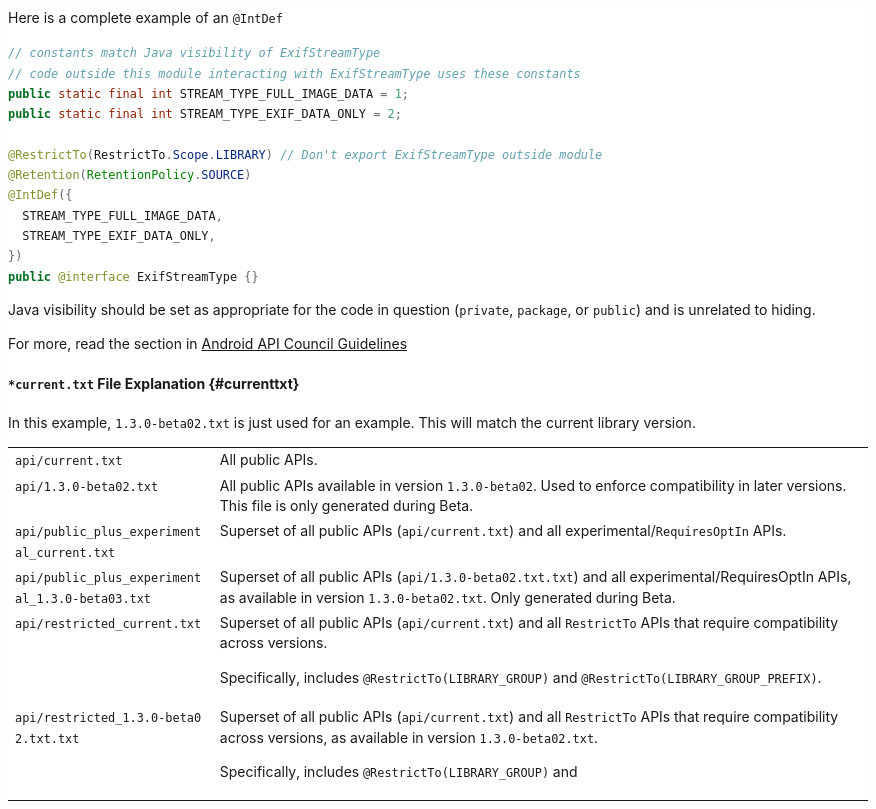 Here is a complete example of an `@IntDef`

```java
// constants match Java visibility of ExifStreamType
// code outside this module interacting with ExifStreamType uses these constants
public static final int STREAM_TYPE_FULL_IMAGE_DATA = 1;
public static final int STREAM_TYPE_EXIF_DATA_ONLY = 2;

@RestrictTo(RestrictTo.Scope.LIBRARY) // Don't export ExifStreamType outside module
@Retention(RetentionPolicy.SOURCE)
@IntDef({
  STREAM_TYPE_FULL_IMAGE_DATA,
  STREAM_TYPE_EXIF_DATA_ONLY,
})
public @interface ExifStreamType {}
```

Java visibility should be set as appropriate for the code in question
(`private`, `package`, or `public`) and is unrelated to hiding.

For more, read the section in
[Android API Council Guidelines](https://android.googlesource.com/platform/developers/docs/+/refs/heads/master/api-guidelines/index.md#no-public-typedefs)

#### `*current.txt` File Explanation {#currenttxt}

In this example, `1.3.0-beta02.txt` is just used for an example. This will match
the current library version.

<table>
    <tr>
        <td><code>api/current.txt</code></td>
        <td>All public APIs.</td>
    </tr>
    <tr>
        <td><code>api/1.3.0-beta02.txt</code></td>
        <td>All public APIs available in version <code>1.3.0-beta02</code>.
        Used to enforce compatibility in later versions.  This file is only
        generated during Beta.</td>
    </tr>
    <tr>
        <td><code>api/public_plus_experimental_current.txt </code></td>
        <td>Superset of all public APIs (<code>api/current.txt</code>) and all
        experimental/<code>RequiresOptIn</code> APIs.
        </td>
    </tr>
    <tr>
        <td><code>api/public_plus_experimental_1.3.0-beta03.txt</code></td>
        <td>Superset of all public APIs (<code>api/1.3.0-beta02.txt.txt</code>) and all
        experimental/RequiresOptIn APIs, as available in version
        <code>1.3.0-beta02.txt</code>.  Only generated during Beta.</td>
    <tr>
        <td><code>api/restricted_current.txt</code></td>
        <td>Superset of all public APIs (<code>api/current.txt</code>) and
        all <code>RestrictTo</code> APIs that require compatibility across
        versions.
        <p/>Specifically, includes <code>@RestrictTo(LIBRARY_GROUP)</code> and
        <code>@RestrictTo(LIBRARY_GROUP_PREFIX)</code>.</td>
    </tr>
    <tr>
        <td><code>api/restricted_1.3.0-beta02.txt.txt</code></td>
        <td>Superset of all public APIs (<code>api/current.txt</code>) and
        all <code>RestrictTo</code> APIs that require compatibility across
        versions, as available in version <code>1.3.0-beta02.txt</code>.
        <p/>
        Specifically, includes <code>@RestrictTo(LIBRARY_GROUP)</code> and